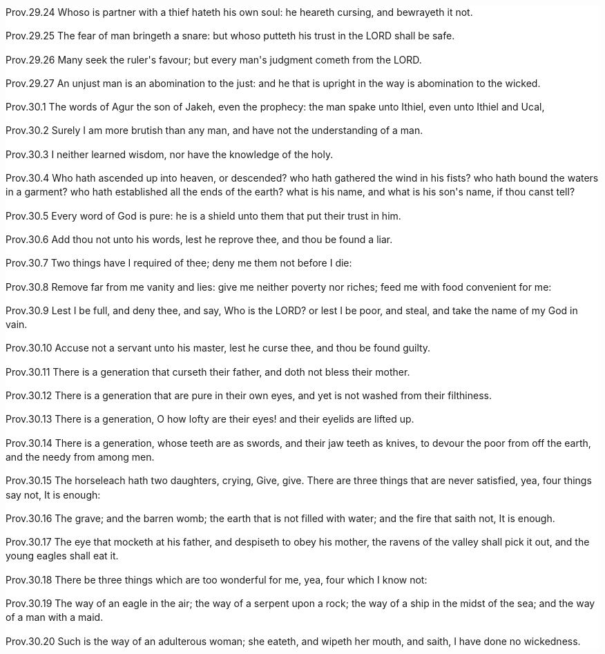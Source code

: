 Prov.29.24 Whoso is partner with a thief hateth his own soul: he heareth cursing, and bewrayeth it not.

Prov.29.25 The fear of man bringeth a snare: but whoso putteth his trust in the LORD shall be safe.

Prov.29.26 Many seek the ruler's favour; but every man's judgment cometh from the LORD.

Prov.29.27 An unjust man is an abomination to the just: and he that is upright in the way is abomination to the wicked.

Prov.30.1 The words of Agur the son of Jakeh, even the prophecy: the man spake unto Ithiel, even unto Ithiel and Ucal,

Prov.30.2 Surely I am more brutish than any man, and have not the understanding of a man.

Prov.30.3 I neither learned wisdom, nor have the knowledge of the holy.

Prov.30.4 Who hath ascended up into heaven, or descended? who hath gathered the wind in his fists? who hath bound the waters in a garment? who hath established all the ends of the earth? what is his name, and what is his son's name, if thou canst tell?

Prov.30.5 Every word of God is pure: he is a shield unto them that put their trust in him.

Prov.30.6 Add thou not unto his words, lest he reprove thee, and thou be found a liar.

Prov.30.7 Two things have I required of thee; deny me them not before I die:

Prov.30.8 Remove far from me vanity and lies: give me neither poverty nor riches; feed me with food convenient for me:

Prov.30.9 Lest I be full, and deny thee, and say, Who is the LORD? or lest I be poor, and steal, and take the name of my God in vain.

Prov.30.10 Accuse not a servant unto his master, lest he curse thee, and thou be found guilty.

Prov.30.11 There is a generation that curseth their father, and doth not bless their mother.

Prov.30.12 There is a generation that are pure in their own eyes, and yet is not washed from their filthiness.

Prov.30.13 There is a generation, O how lofty are their eyes! and their eyelids are lifted up.

Prov.30.14 There is a generation, whose teeth are as swords, and their jaw teeth as knives, to devour the poor from off the earth, and the needy from among men.

Prov.30.15 The horseleach hath two daughters, crying, Give, give. There are three things that are never satisfied, yea, four things say not, It is enough:

Prov.30.16 The grave; and the barren womb; the earth that is not filled with water; and the fire that saith not, It is enough.

Prov.30.17 The eye that mocketh at his father, and despiseth to obey his mother, the ravens of the valley shall pick it out, and the young eagles shall eat it.

Prov.30.18 There be three things which are too wonderful for me, yea, four which I know not:

Prov.30.19 The way of an eagle in the air; the way of a serpent upon a rock; the way of a ship in the midst of the sea; and the way of a man with a maid.

Prov.30.20 Such is the way of an adulterous woman; she eateth, and wipeth her mouth, and saith, I have done no wickedness.
